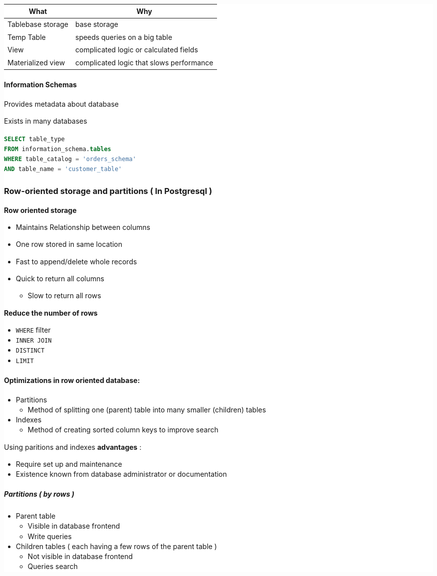 | What              | Why                                      |
| ----------------- | ---------------------------------------- |
| Tablebase storage | base storage                             |
| Temp Table        | speeds queries on a big table            | 
| View              | complicated logic or calculated fields   |
| Materialized view | complicated logic that slows performance |



#### Information Schemas

Provides metadata about database

Exists in many databases

```sql
SELECT table_type
FROM information_schema.tables
WHERE table_catalog = 'orders_schema'
AND table_name = 'customer_table'
```


### Row-oriented storage and partitions ( In Postgresql )

**Row oriented storage**
- Maintains Relationship between columns

- One row stored in same location
- Fast to append/delete whole records
- Quick to return all columns
	- Slow to return all rows

**Reduce the number of rows**
- `WHERE` filter
- `INNER JOIN`
- `DISTINCT`
- `LIMIT`


#### Optimizations in row oriented database:
- Partitions
	- Method of splitting one (parent) table into many smaller (children) tables
- Indexes
	- Method of creating sorted column keys to improve search

Using paritions and indexes **advantages** : 
- Require set up and maintenance
- Existence known from database administrator or documentation

##### Partitions ( by rows )
- Parent table
	- Visible in database frontend
	- Write queries
- Children tables ( each having a few rows of the parent table )
	- Not visible in database frontend
	- Queries search
